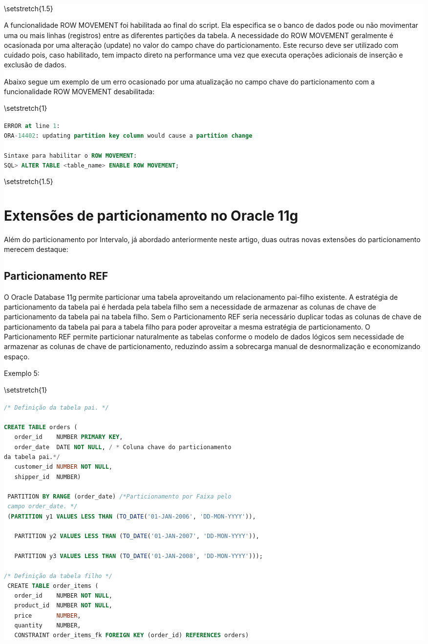 \setstretch{1.5}

A funcionalidade ROW MOVEMENT foi habilitada ao final do script. Ela especifica se o banco de dados pode ou não movimentar uma ou mais linhas (registros) entre as diferentes partições da tabela. A necessidade do ROW MOVEMENT geralmente é ocasionada por uma alteração (update) no valor do campo chave do particionamento. Este recurso deve ser utilizado com cuidado pois, caso habilitado, tem impacto direto na performance uma vez que executa operações adicionais de inserção e exclusão de dados.

Abaixo segue um exemplo de um erro ocasionado por uma atualização no campo chave do particionamento com a funcionalidade ROW MOVEMENT desabilitada:

\setstretch{1}

```sql
ERROR at line 1:
ORA-14402: updating partition key column would cause a partition change

Sintaxe para habilitar o ROW MOVEMENT:
SQL> ALTER TABLE <table_name> ENABLE ROW MOVEMENT;
```
\setstretch{1.5}

Extensões de particionamento no Oracle 11g
===========================================

Além do particionamento por Intervalo, já abordado anteriormente neste artigo, duas outras novas extensões do particionamento merecem destaque:

Particionamento REF
-------------------

O Oracle Database 11g permite particionar uma tabela aproveitando um relacionamento pai-filho existente. A estratégia de particionamento da tabela pai é herdada pela tabela filho sem a necessidade de armazenar as colunas de chave de particionamento da tabela pai na tabela filho. Sem o Particionamento REF seria necessário duplicar todas as colunas de chave de particionamento da tabela pai para a tabela filho para poder aproveitar a mesma estratégia de particionamento. O Particionamento REF permite particionar naturalmente as tabelas conforme o modelo de dados lógicos sem necessidade de armazenar as colunas de chave de particionamento, reduzindo assim a sobrecarga manual de desnormalização e economizando espaço.

Exemplo 5:

\setstretch{1}

```sql
/* Definição da tabela pai. */

CREATE TABLE orders (
   order_id    NUMBER PRIMARY KEY,
   order_date  DATE NOT NULL, / * Coluna chave do particionamento 
da tabela pai.*/
   customer_id NUMBER NOT NULL,
   shipper_id  NUMBER)

 PARTITION BY RANGE (order_date) /*Particionamento por Faixa pelo
 campo order_date. */
 (PARTITION y1 VALUES LESS THAN (TO_DATE('01-JAN-2006', 'DD-MON-YYYY')),

   PARTITION y2 VALUES LESS THAN (TO_DATE('01-JAN-2007', 'DD-MON-YYYY')),

   PARTITION y3 VALUES LESS THAN (TO_DATE('01-JAN-2008', 'DD-MON-YYYY')));

/* Definição da tabela filho */
 CREATE TABLE order_items (
   order_id    NUMBER NOT NULL,
   product_id  NUMBER NOT NULL,
   price       NUMBER,
   quantity    NUMBER,
   CONSTRAINT order_items_fk FOREIGN KEY (order_id) REFERENCES orders)
```